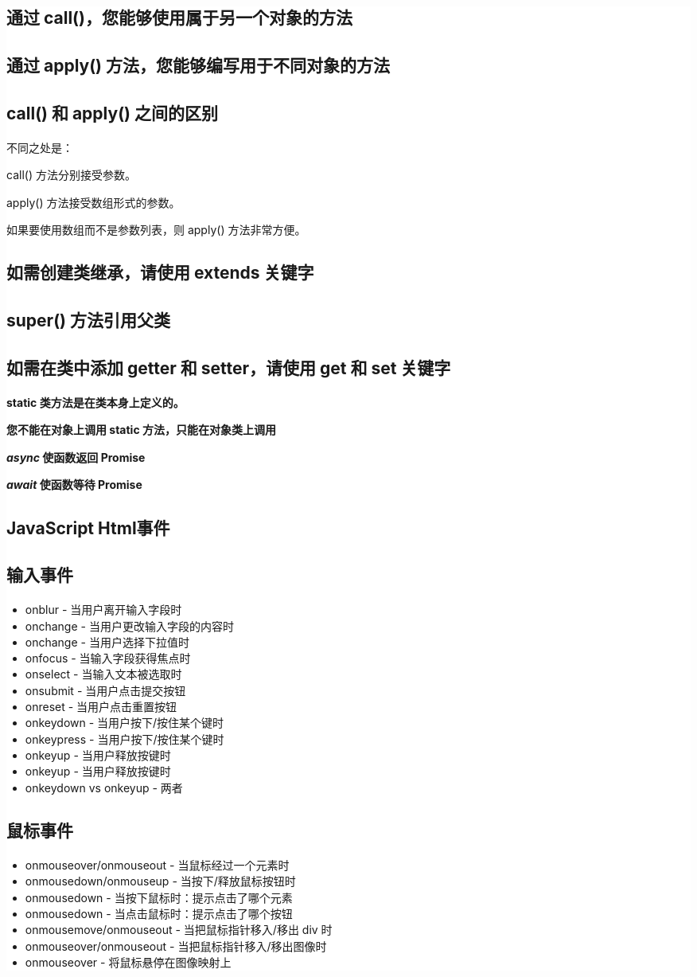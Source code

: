 ## 通过 call()，您能够使用属于另一个对象的方法

## 通过 apply() 方法，您能够编写用于不同对象的方法

## call() 和 apply() 之间的区别

不同之处是：

call() 方法分别接受参数。

apply() 方法接受数组形式的参数。

如果要使用数组而不是参数列表，则 apply() 方法非常方便。

## 如需创建类继承，请使用 extends 关键字

## super() 方法引用父类

## 如需在类中添加 getter 和 setter，请使用 get 和 set 关键字

**static 类方法是在类本身上定义的。**

**您不能在对象上调用 static 方法，只能在对象类上调用**

***async* 使函数返回 Promise**

***await* 使函数等待 Promise**

## JavaScript Html事件

## 输入事件

+ onblur - 当用户离开输入字段时
+ onchange - 当用户更改输入字段的内容时
+ onchange - 当用户选择下拉值时
+ onfocus - 当输入字段获得焦点时
+ onselect - 当输入文本被选取时
+ onsubmit - 当用户点击提交按钮
+ onreset - 当用户点击重置按钮
+ onkeydown - 当用户按下/按住某个键时
+ onkeypress - 当用户按下/按住某个键时
+ onkeyup - 当用户释放按键时
+ onkeyup - 当用户释放按键时
+ onkeydown vs onkeyup - 两者

## 鼠标事件

+ onmouseover/onmouseout - 当鼠标经过一个元素时
+ onmousedown/onmouseup - 当按下/释放鼠标按钮时
+ onmousedown - 当按下鼠标时：提示点击了哪个元素
+ onmousedown - 当点击鼠标时：提示点击了哪个按钮
+ onmousemove/onmouseout - 当把鼠标指针移入/移出 div 时
+ onmouseover/onmouseout - 当把鼠标指针移入/移出图像时
+ onmouseover - 将鼠标悬停在图像映射上

